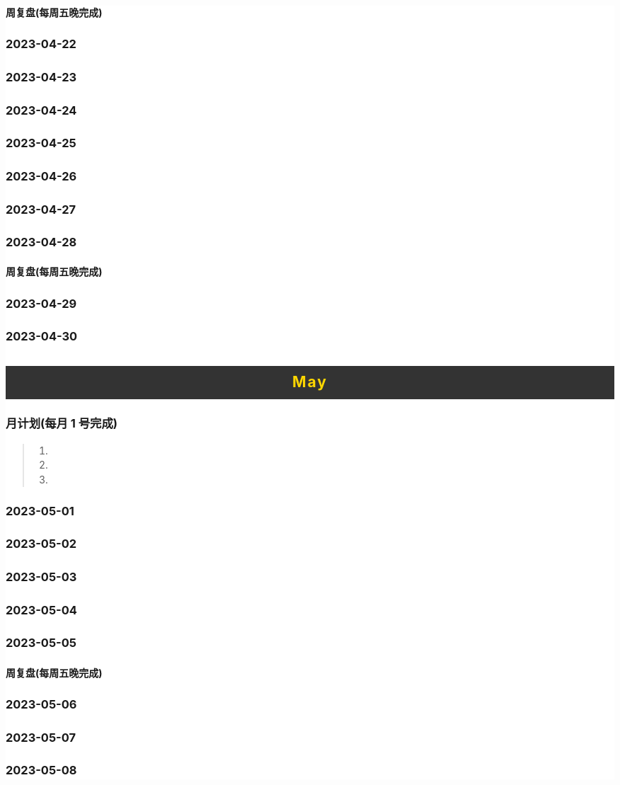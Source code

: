 #### 周复盘(每周五晚完成)

### 2023-04-22

### 2023-04-23

### 2023-04-24

### 2023-04-25

### 2023-04-26

### 2023-04-27

### 2023-04-28

#### 周复盘(每周五晚完成)

### 2023-04-29

### 2023-04-30

<h2 style="color:gold;font-weight:bold;background:#333;text-align:center;padding:8px 0;letter-spacing: 2px">May</h2>

### 月计划(每月 1 号完成)

> 1.
> 2.
> 3.

### 2023-05-01

### 2023-05-02

### 2023-05-03

### 2023-05-04

### 2023-05-05

#### 周复盘(每周五晚完成)

### 2023-05-06

### 2023-05-07

### 2023-05-08
